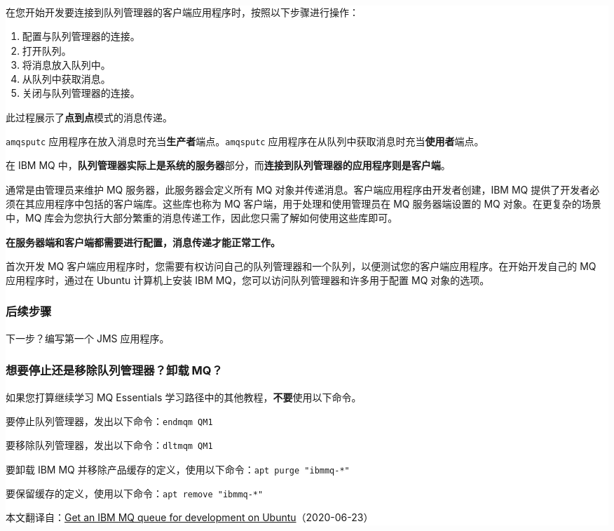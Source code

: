 在您开始开发要连接到队列管理器的客户端应用程序时，按照以下步骤进行操作：

1.  配置与队列管理器的连接。
2.  打开队列。
3.  将消息放入队列中。
4.  从队列中获取消息。
5.  关闭与队列管理器的连接。

此过程展示了**点到点**模式的消息传递。

`amqsputc` 应用程序在放入消息时充当**生产者**端点。`amqsputc` 应用程序在从队列中获取消息时充当**使用者**端点。

在 IBM MQ 中，**队列管理器实际上是系统的服务器**部分，而**连接到队列管理器的应用程序则是客户端**。

通常是由管理员来维护 MQ 服务器，此服务器会定义所有 MQ 对象并传递消息。客户端应用程序由开发者创建，IBM MQ 提供了开发者必须在其应用程序中包括的客户端库。这些库也称为 MQ 客户端，用于处理和使用管理员在 MQ 服务器端设置的 MQ 对象。在更复杂的场景中，MQ 库会为您执行大部分繁重的消息传递工作，因此您只需了解如何使用这些库即可。

**在服务器端和客户端都需要进行配置，消息传递才能正常工作。**

首次开发 MQ 客户端应用程序时，您需要有权访问自己的队列管理器和一个队列，以便测试您的客户端应用程序。在开始开发自己的 MQ 应用程序时，通过在 Ubuntu 计算机上安装 IBM MQ，您可以访问队列管理器和许多用于配置 MQ 对象的选项。

### 后续步骤

下一步？编写第一个 JMS 应用程序。

### 想要停止还是移除队列管理器？卸载 MQ？

如果您打算继续学习 MQ Essentials 学习路径中的其他教程，**不要**使用以下命令。

要停止队列管理器，发出以下命令：`endmqm QM1`

要移除队列管理器，发出以下命令：`dltmqm QM1`

要卸载 IBM MQ 并移除产品缓存的定义，使用以下命令：`apt purge "ibmmq-*"`

要保留缓存的定义，使用以下命令：`apt remove "ibmmq-*"`

本文翻译自：[Get an IBM MQ queue for development on Ubuntu](https://developer.ibm.com/tutorials/mq-connect-app-queue-manager-ubuntu/)（2020-06-23）